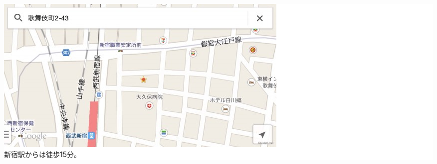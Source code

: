 <img src="/wp-content/uploads/tukemenhaku_131012_07-546x288.jpg" alt="tukemenhaku_131012_07" width="546" height="288" class="alignnone size-large wp-image-9900" /><br />
新宿駅からは徒歩15分。<br />